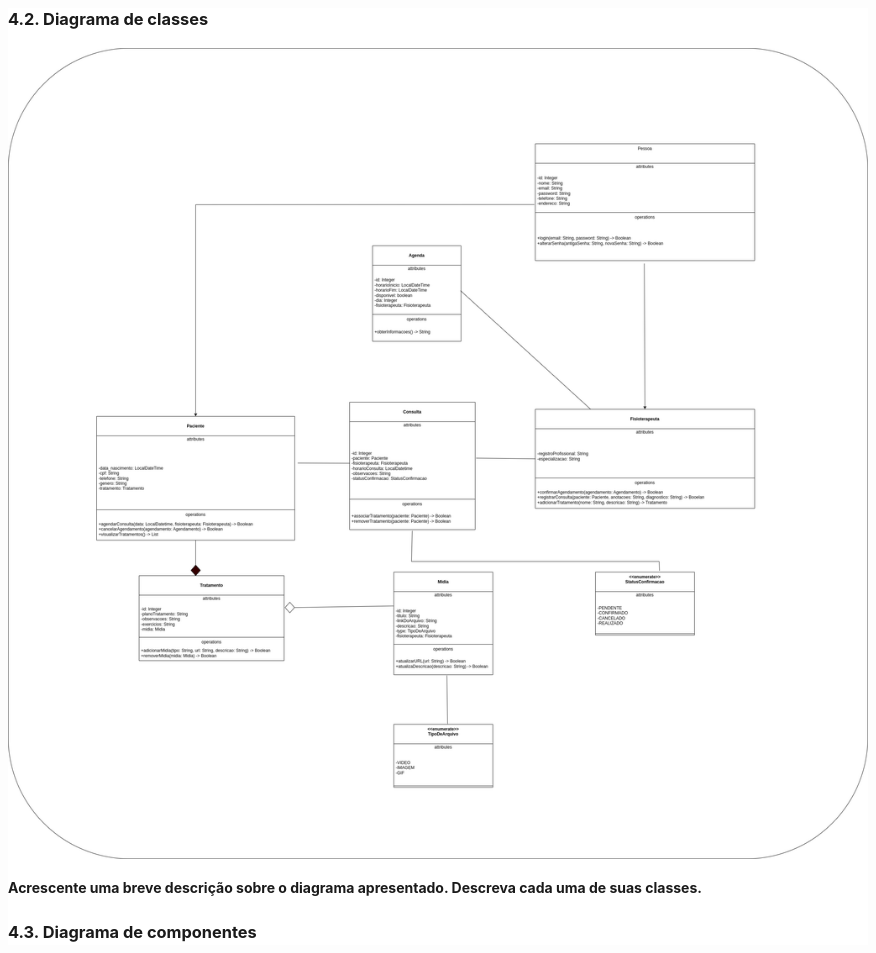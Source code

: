 ### 4.2. Diagrama de classes

![Diagrama de classes](images/classes.png "Diagrama de classes")


__Acrescente uma breve descrição sobre o diagrama apresentado. Descreva cada uma de suas classes.__

### 4.3. Diagrama de componentes
